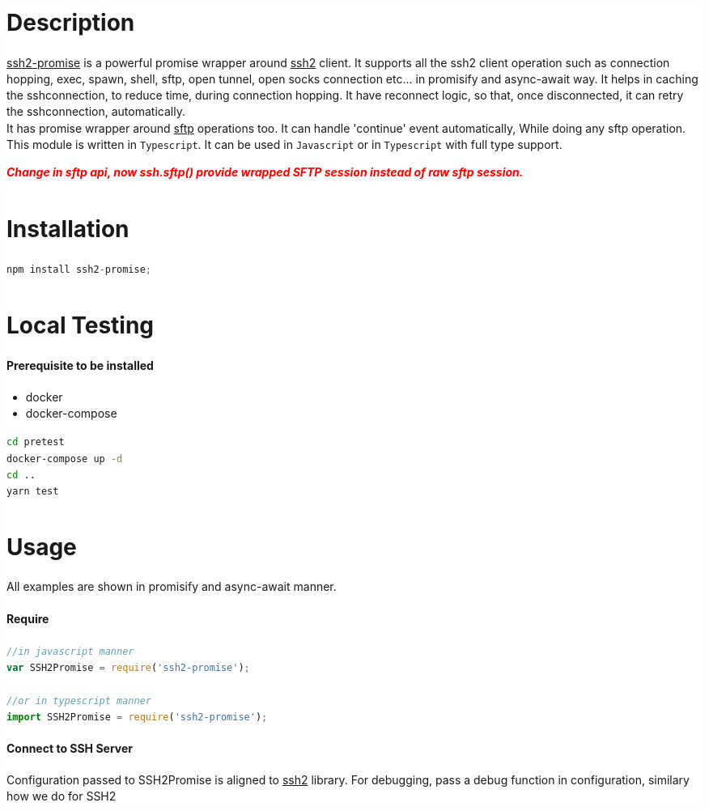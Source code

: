 # Description

[ssh2-promise](https://github.com/sanketbajoria/ssh2-promise) is a powerful promise wrapper around [ssh2](https://www.npmjs.com/package/ssh2) client. It supports all the ssh2 client operation such as connection hopping, exec, spawn, shell, sftp, open tunnel, open socks connection etc... in promisify and async-await way. It helps in caching the sshconnection, to reduce time, during connection hopping. It have reconnect logic, so that, once disconnected, it can retry the sshconnection, automatically.  
It has promise wrapper around [sftp](https://github.com/mscdex/ssh2-streams/blob/master/SFTPStream.md) operations too. It can handle 'continue' event automatically, While doing any sftp operation.
This module is written in `Typescript`. It can be used in `Javascript` or in `Typescript` with full type support.

<p style="color:red"><b><i>Change in sftp api, now ssh.sftp() provide wrapped SFTP session instead of raw sftp session.</i></b></p>

# Installation

```javascript
npm install ssh2-promise;
```

# Local Testing
#### Prerequisite to be installed
- docker
- docker-compose

```bash
cd pretest
docker-compose up -d
cd ..
yarn test
```

# Usage
All examples are shown in promisify and async-await manner.

#### Require

```javascript
//in javascript manner
var SSH2Promise = require('ssh2-promise');

//or in typescript manner
import SSH2Promise = require('ssh2-promise');
```

#### Connect to SSH Server

Configuration passed to SSH2Promise is aligned to [ssh2](https://www.npmjs.com/package/ssh2) library. For debugging, pass a debug function in configuration, similary how we do for SSH2
